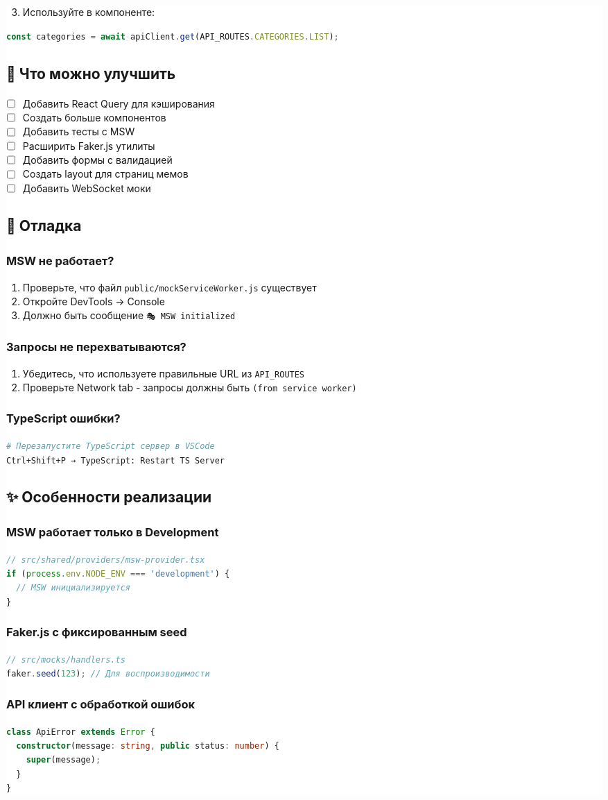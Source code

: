 3. Используйте в компоненте:
```typescript
const categories = await apiClient.get(API_ROUTES.CATEGORIES.LIST);
```

## 🎨 Что можно улучшить

- [ ] Добавить React Query для кэширования
- [ ] Создать больше компонентов
- [ ] Добавить тесты с MSW
- [ ] Расширить Faker.js утилиты
- [ ] Добавить формы с валидацией
- [ ] Создать layout для страниц мемов
- [ ] Добавить WebSocket моки

## 🐛 Отладка

### MSW не работает?
1. Проверьте, что файл `public/mockServiceWorker.js` существует
2. Откройте DevTools → Console
3. Должно быть сообщение `🎭 MSW initialized`

### Запросы не перехватываются?
1. Убедитесь, что используете правильные URL из `API_ROUTES`
2. Проверьте Network tab - запросы должны быть `(from service worker)`

### TypeScript ошибки?
```bash
# Перезапустите TypeScript сервер в VSCode
Ctrl+Shift+P → TypeScript: Restart TS Server
```

## ✨ Особенности реализации

### MSW работает только в Development
```typescript
// src/shared/providers/msw-provider.tsx
if (process.env.NODE_ENV === 'development') {
  // MSW инициализируется
}
```

### Faker.js с фиксированным seed
```typescript
// src/mocks/handlers.ts
faker.seed(123); // Для воспроизводимости
```

### API клиент с обработкой ошибок
```typescript
class ApiError extends Error {
  constructor(message: string, public status: number) {
    super(message);
  }
}
```
